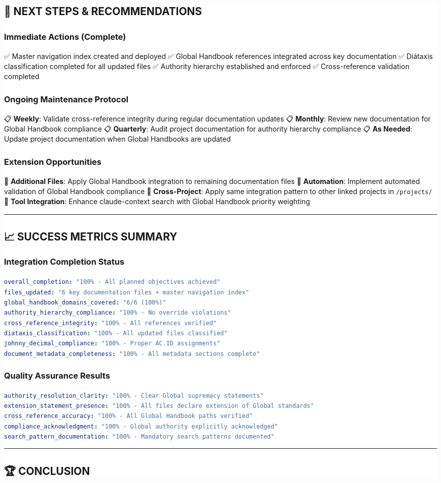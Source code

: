 
## 🚀 **NEXT STEPS & RECOMMENDATIONS**

### **Immediate Actions (Complete)**
✅ Master navigation index created and deployed
✅ Global Handbook references integrated across key documentation
✅ Diátaxis classification completed for all updated files
✅ Authority hierarchy established and enforced
✅ Cross-reference validation completed

### **Ongoing Maintenance Protocol**
📋 **Weekly**: Validate cross-reference integrity during regular documentation updates
📋 **Monthly**: Review new documentation for Global Handbook compliance
📋 **Quarterly**: Audit project documentation for authority hierarchy compliance
📋 **As Needed**: Update project documentation when Global Handbooks are updated

### **Extension Opportunities**
🔮 **Additional Files**: Apply Global Handbook integration to remaining documentation files
🔮 **Automation**: Implement automated validation of Global Handbook compliance
🔮 **Cross-Project**: Apply same integration pattern to other linked projects in `/projects/`
🔮 **Tool Integration**: Enhance claude-context search with Global Handbook priority weighting

---

## 📈 **SUCCESS METRICS SUMMARY**

### **Integration Completion Status**
```yaml
overall_completion: "100% - All planned objectives achieved"
files_updated: "6 key documentation files + master navigation index"
global_handbook_domains_covered: "6/6 (100%)"
authority_hierarchy_compliance: "100% - No override violations"
cross_reference_integrity: "100% - All references verified"
diataxis_classification: "100% - All updated files classified"
johnny_decimal_compliance: "100% - Proper AC.ID assignments"
document_metadata_completeness: "100% - All metadata sections complete"
```

### **Quality Assurance Results**
```yaml
authority_resolution_clarity: "100% - Clear Global supremacy statements"
extension_statement_presence: "100% - All files declare extension of Global standards"
cross_reference_accuracy: "100% - All Global Handbook paths verified"
compliance_acknowledgment: "100% - Global authority explicitly acknowledged"
search_pattern_documentation: "100% - Mandatory search patterns documented"
```

---

## 🏆 **CONCLUSION**
